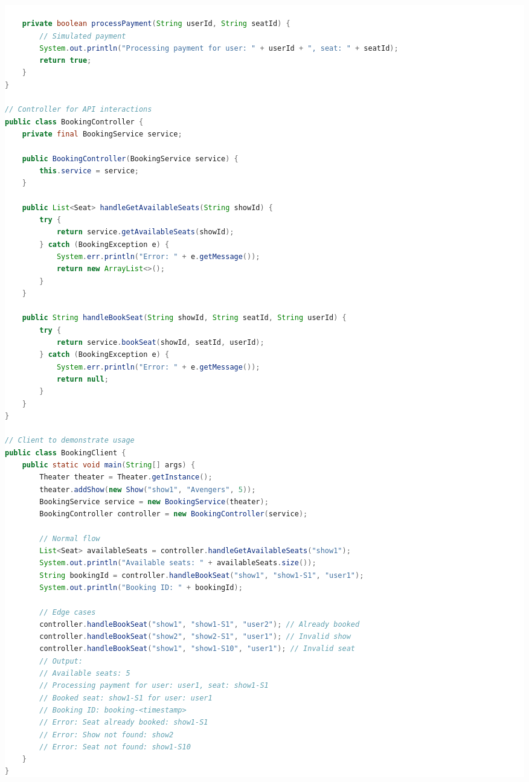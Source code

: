 ```java

    private boolean processPayment(String userId, String seatId) {
        // Simulated payment
        System.out.println("Processing payment for user: " + userId + ", seat: " + seatId);
        return true;
    }
}

// Controller for API interactions
public class BookingController {
    private final BookingService service;

    public BookingController(BookingService service) {
        this.service = service;
    }

    public List<Seat> handleGetAvailableSeats(String showId) {
        try {
            return service.getAvailableSeats(showId);
        } catch (BookingException e) {
            System.err.println("Error: " + e.getMessage());
            return new ArrayList<>();
        }
    }

    public String handleBookSeat(String showId, String seatId, String userId) {
        try {
            return service.bookSeat(showId, seatId, userId);
        } catch (BookingException e) {
            System.err.println("Error: " + e.getMessage());
            return null;
        }
    }
}

// Client to demonstrate usage
public class BookingClient {
    public static void main(String[] args) {
        Theater theater = Theater.getInstance();
        theater.addShow(new Show("show1", "Avengers", 5));
        BookingService service = new BookingService(theater);
        BookingController controller = new BookingController(service);

        // Normal flow
        List<Seat> availableSeats = controller.handleGetAvailableSeats("show1");
        System.out.println("Available seats: " + availableSeats.size());
        String bookingId = controller.handleBookSeat("show1", "show1-S1", "user1");
        System.out.println("Booking ID: " + bookingId);

        // Edge cases
        controller.handleBookSeat("show1", "show1-S1", "user2"); // Already booked
        controller.handleBookSeat("show2", "show2-S1", "user1"); // Invalid show
        controller.handleBookSeat("show1", "show1-S10", "user1"); // Invalid seat
        // Output:
        // Available seats: 5
        // Processing payment for user: user1, seat: show1-S1
        // Booked seat: show1-S1 for user: user1
        // Booking ID: booking-<timestamp>
        // Error: Seat already booked: show1-S1
        // Error: Show not found: show2
        // Error: Seat not found: show1-S10
    }
}
```